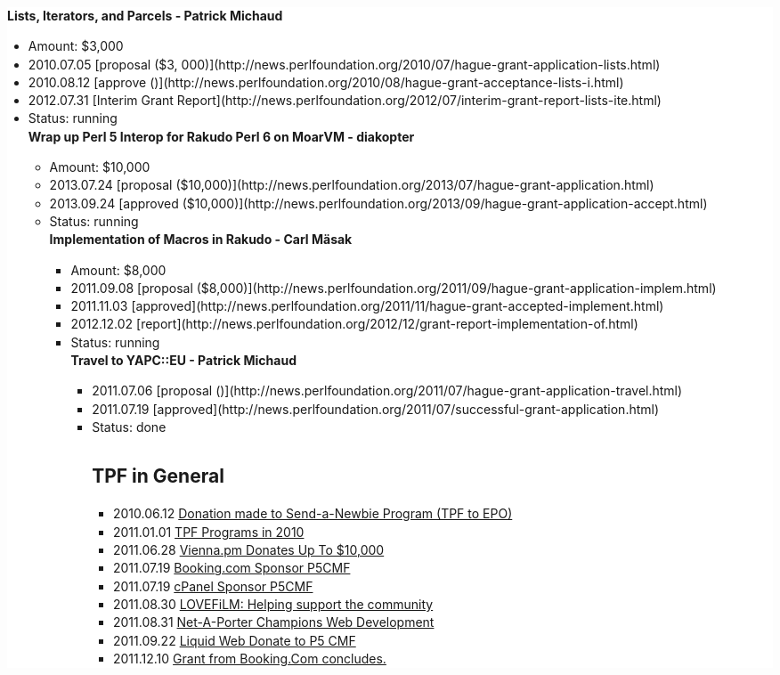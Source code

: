 <div>
<b class="title">Lists, Iterators, and Parcels - Patrick Michaud</b>
<ul class="details">
  <li>Amount: $3,000</li>
  <li>2010.07.05 [proposal ($3, 000)](http://news.perlfoundation.org/2010/07/hague-grant-application-lists.html)</li>
  <li>2010.08.12 [approve ()](http://news.perlfoundation.org/2010/08/hague-grant-acceptance-lists-i.html)</li>
  <li>2012.07.31 [Interim Grant Report](http://news.perlfoundation.org/2012/07/interim-grant-report-lists-ite.html)</li>
  <li>Status: running </li>

<div>
<b class="title">Wrap up Perl 5 Interop for Rakudo Perl 6 on MoarVM - diakopter</b>
<ul class="details">
  <li>Amount: $10,000</li>
  <li>2013.07.24 [proposal ($10,000)](http://news.perlfoundation.org/2013/07/hague-grant-application.html)</li>
  <li>2013.09.24 [approved ($10,000)](http://news.perlfoundation.org/2013/09/hague-grant-application-accept.html)</li>
  <li>Status: running</li>

<div>
<b class="title">Implementation of Macros in Rakudo - Carl Mäsak</b>
<ul class="details">
  <li>Amount: $8,000</li>
  <li>2011.09.08 [proposal ($8,000)](http://news.perlfoundation.org/2011/09/hague-grant-application-implem.html)</li>
  <li>2011.11.03 [approved](http://news.perlfoundation.org/2011/11/hague-grant-accepted-implement.html)</li>
  <li>2012.12.02 [report](http://news.perlfoundation.org/2012/12/grant-report-implementation-of.html)</li>
  <li>Status: running</li>

<div>
<b class="title">Travel to YAPC::EU - Patrick Michaud</b>
<ul class="details">
  <li>2011.07.06 [proposal ()](http://news.perlfoundation.org/2011/07/hague-grant-application-travel.html)</li>
  <li>2011.07.19 [approved](http://news.perlfoundation.org/2011/07/successful-grant-application.html)</li>
  <li>Status: done</li>


## TPF in General

* 2010.06.12 [Donation made to Send-a-Newbie Program (TPF to EPO)](http://news.perlfoundation.org/2010/06/enlighted-perl-organisations-s.html)
* 2011.01.01 [TPF Programs in 2010](http://news.perlfoundation.org/2011/01/tpf-programs-in-2010.html)
* 2011.06.28 [Vienna.pm Donates Up To $10,000](http://news.perlfoundation.org/2011/06/viennapm-donates-up-to-10000.html)
* 2011.07.19 [Booking.com Sponsor P5CMF](http://news.perlfoundation.org/2011/07/bookingcom-sponsor-p5cmf.html)
* 2011.07.19 [cPanel Sponsor P5CMF](http://news.perlfoundation.org/2011/07/cpanel-sponsor-p5cmf.html)
* 2011.08.30 [LOVEFiLM: Helping support the community](http://news.perlfoundation.org/2011/08/lovefilm-helping-support-the-c.html)
* 2011.08.31 [Net-A-Porter Champions Web Development](http://news.perlfoundation.org/2011/08/net-a-porter-champions-web-dev.html)
* 2011.09.22 [Liquid Web Donate to P5 CMF](http://news.perlfoundation.org/2011/09/liquid-web-donate-to-p5-cmf.html)
* 2011.12.10 [Grant from Booking.Com concludes.](http://news.perlfoundation.org/2011/12/grant-from-bookingcom-conclude.html)